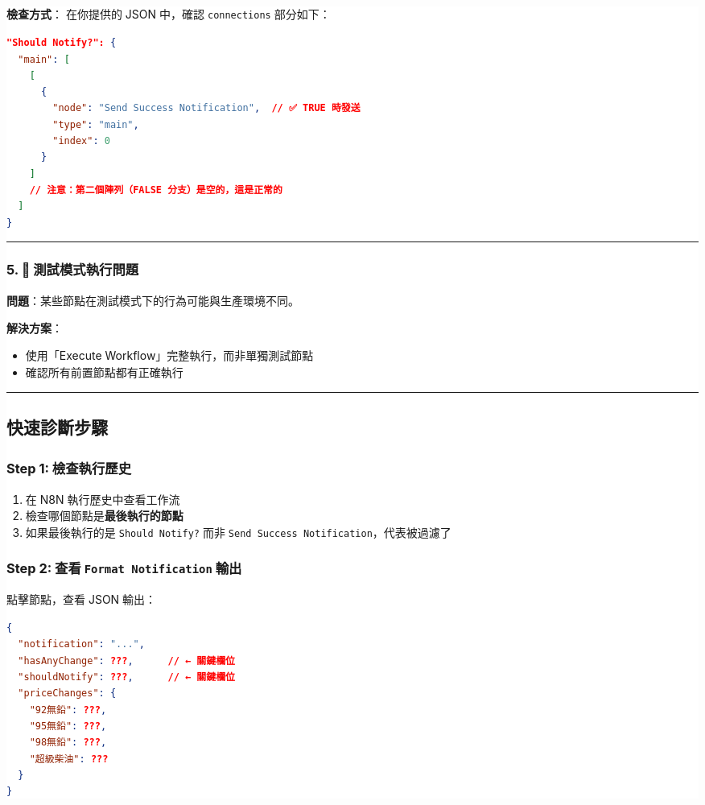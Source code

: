 **檢查方式**：
在你提供的 JSON 中，確認 `connections` 部分如下：

```json
"Should Notify?": {
  "main": [
    [
      {
        "node": "Send Success Notification",  // ✅ TRUE 時發送
        "type": "main",
        "index": 0
      }
    ]
    // 注意：第二個陣列（FALSE 分支）是空的，這是正常的
  ]
}
```

---

### 5. 🧪 測試模式執行問題

**問題**：某些節點在測試模式下的行為可能與生產環境不同。

**解決方案**：
- 使用「Execute Workflow」完整執行，而非單獨測試節點
- 確認所有前置節點都有正確執行

---

## 快速診斷步驟

### Step 1: 檢查執行歷史
1. 在 N8N 執行歷史中查看工作流
2. 檢查哪個節點是**最後執行的節點**
3. 如果最後執行的是 `Should Notify?` 而非 `Send Success Notification`，代表被過濾了

### Step 2: 查看 `Format Notification` 輸出
點擊節點，查看 JSON 輸出：
```json
{
  "notification": "...",
  "hasAnyChange": ???,      // ← 關鍵欄位
  "shouldNotify": ???,      // ← 關鍵欄位
  "priceChanges": {
    "92無鉛": ???,
    "95無鉛": ???,
    "98無鉛": ???,
    "超級柴油": ???
  }
}
```
